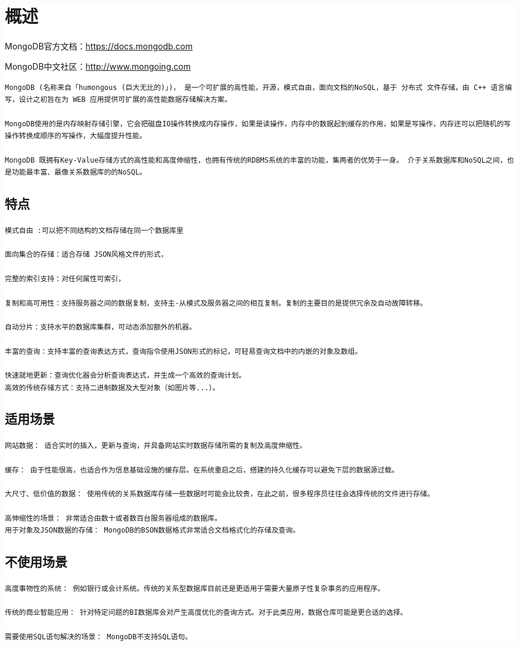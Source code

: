 # 概述

MongoDB官方文档：<https://docs.mongodb.com>

MongoDB中文社区：<http://www.mongoing.com>

```
MongoDB (名称来自「humongous (巨大无比的)」)， 是一个可扩展的高性能，开源，模式自由，面向文档的NoSQL，基于 分布式 文件存储，由 C++ 语言编写，设计之初旨在为 WEB 应用提供可扩展的高性能数据存储解决方案。

MongoDB使用的是内存映射存储引擎，它会把磁盘IO操作转换成内存操作，如果是读操作，内存中的数据起到缓存的作用，如果是写操作，内存还可以把随机的写操作转换成顺序的写操作，大幅度提升性能。

MongoDB 既拥有Key-Value存储方式的高性能和高度伸缩性，也拥有传统的RDBMS系统的丰富的功能，集两者的优势于一身。 介于关系数据库和NoSQL之间，也是功能最丰富、最像关系数据库的的NoSQL。
```

## 特点

```
模式自由 :可以把不同结构的文档存储在同一个数据库里

面向集合的存储：适合存储 JSON风格文件的形式，

完整的索引支持：对任何属性可索引，

复制和高可用性：支持服务器之间的数据复制，支持主-从模式及服务器之间的相互复制。复制的主要目的是提供冗余及自动故障转移。

自动分片：支持水平的数据库集群，可动态添加额外的机器。

丰富的查询：支持丰富的查询表达方式，查询指令使用JSON形式的标记，可轻易查询文档中的内嵌的对象及数组。

快速就地更新：查询优化器会分析查询表达式，并生成一个高效的查询计划。
高效的传统存储方式：支持二进制数据及大型对象（如图片等...）。
```

## 适用场景

```
网站数据： 适合实时的插入，更新与查询，并具备网站实时数据存储所需的复制及高度伸缩性。

缓存： 由于性能很高，也适合作为信息基础设施的缓存层。在系统重启之后，搭建的持久化缓存可以避免下层的数据源过载。

大尺寸、低价值的数据： 使用传统的关系数据库存储一些数据时可能会比较贵，在此之前，很多程序员往往会选择传统的文件进行存储。

高伸缩性的场景： 非常适合由数十或者数百台服务器组成的数据库。
用于对象及JSON数据的存储： MongoDB的BSON数据格式非常适合文档格式化的存储及查询。
```

## 不使用场景

```
高度事物性的系统： 例如银行或会计系统。传统的关系型数据库目前还是更适用于需要大量原子性复杂事务的应用程序。

传统的商业智能应用： 针对特定问题的BI数据库会对产生高度优化的查询方式。对于此类应用，数据仓库可能是更合适的选择。

需要使用SQL语句解决的场景： MongoDB不支持SQL语句。
```

